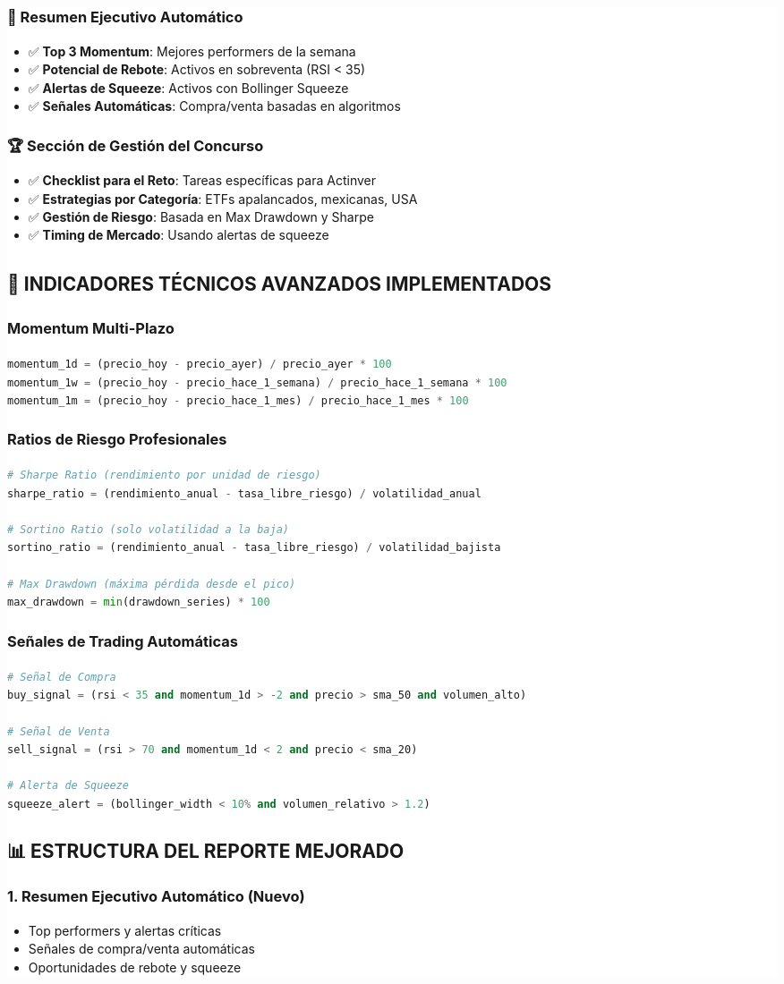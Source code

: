 ### **🤖 Resumen Ejecutivo Automático**
- ✅ **Top 3 Momentum**: Mejores performers de la semana
- ✅ **Potencial de Rebote**: Activos en sobreventa (RSI < 35)
- ✅ **Alertas de Squeeze**: Activos con Bollinger Squeeze
- ✅ **Señales Automáticas**: Compra/venta basadas en algoritmos

### **🏆 Sección de Gestión del Concurso**
- ✅ **Checklist para el Reto**: Tareas específicas para Actinver
- ✅ **Estrategias por Categoría**: ETFs apalancados, mexicanas, USA
- ✅ **Gestión de Riesgo**: Basada en Max Drawdown y Sharpe
- ✅ **Timing de Mercado**: Usando alertas de squeeze

## 🎯 **INDICADORES TÉCNICOS AVANZADOS IMPLEMENTADOS**

### **Momentum Multi-Plazo**
```python
momentum_1d = (precio_hoy - precio_ayer) / precio_ayer * 100
momentum_1w = (precio_hoy - precio_hace_1_semana) / precio_hace_1_semana * 100
momentum_1m = (precio_hoy - precio_hace_1_mes) / precio_hace_1_mes * 100
```

### **Ratios de Riesgo Profesionales**
```python
# Sharpe Ratio (rendimiento por unidad de riesgo)
sharpe_ratio = (rendimiento_anual - tasa_libre_riesgo) / volatilidad_anual

# Sortino Ratio (solo volatilidad a la baja)
sortino_ratio = (rendimiento_anual - tasa_libre_riesgo) / volatilidad_bajista

# Max Drawdown (máxima pérdida desde el pico)
max_drawdown = min(drawdown_series) * 100
```

### **Señales de Trading Automáticas**
```python
# Señal de Compra
buy_signal = (rsi < 35 and momentum_1d > -2 and precio > sma_50 and volumen_alto)

# Señal de Venta  
sell_signal = (rsi > 70 and momentum_1d < 2 and precio < sma_20)

# Alerta de Squeeze
squeeze_alert = (bollinger_width < 10% and volumen_relativo > 1.2)
```

## 📊 **ESTRUCTURA DEL REPORTE MEJORADO**

### **1. Resumen Ejecutivo Automático** (Nuevo)
- Top performers y alertas críticas
- Señales de compra/venta automáticas
- Oportunidades de rebote y squeeze
